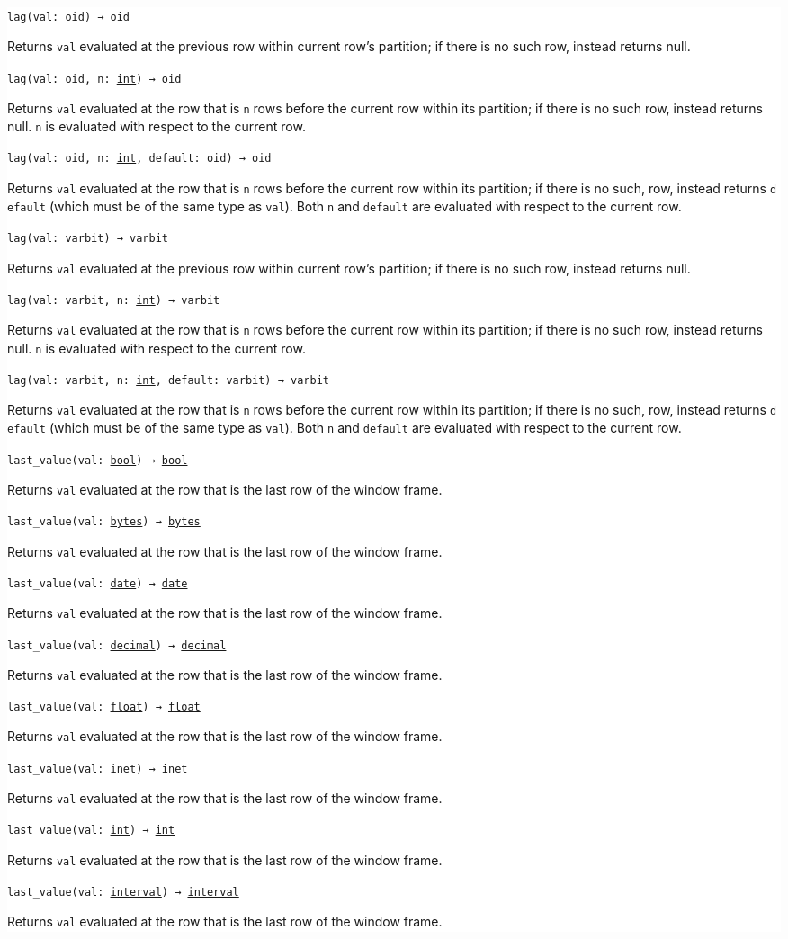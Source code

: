 <tr><td><a name="lag"></a><code>lag(val: oid) &rarr; oid</code></td><td><span class="funcdesc"><p>Returns <code>val</code> evaluated at the previous row within current row’s partition; if there is no such row, instead returns null.</p>
</span></td></tr>
<tr><td><a name="lag"></a><code>lag(val: oid, n: <a href="int.html">int</a>) &rarr; oid</code></td><td><span class="funcdesc"><p>Returns <code>val</code> evaluated at the row that is <code>n</code> rows before the current row within its partition; if there is no such row, instead returns null. <code>n</code> is evaluated with respect to the current row.</p>
</span></td></tr>
<tr><td><a name="lag"></a><code>lag(val: oid, n: <a href="int.html">int</a>, default: oid) &rarr; oid</code></td><td><span class="funcdesc"><p>Returns <code>val</code> evaluated at the row that is <code>n</code> rows before the current row within its partition; if there is no such, row, instead returns <code>default</code> (which must be of the same type as <code>val</code>). Both <code>n</code> and <code>default</code> are evaluated with respect to the current row.</p>
</span></td></tr>
<tr><td><a name="lag"></a><code>lag(val: varbit) &rarr; varbit</code></td><td><span class="funcdesc"><p>Returns <code>val</code> evaluated at the previous row within current row’s partition; if there is no such row, instead returns null.</p>
</span></td></tr>
<tr><td><a name="lag"></a><code>lag(val: varbit, n: <a href="int.html">int</a>) &rarr; varbit</code></td><td><span class="funcdesc"><p>Returns <code>val</code> evaluated at the row that is <code>n</code> rows before the current row within its partition; if there is no such row, instead returns null. <code>n</code> is evaluated with respect to the current row.</p>
</span></td></tr>
<tr><td><a name="lag"></a><code>lag(val: varbit, n: <a href="int.html">int</a>, default: varbit) &rarr; varbit</code></td><td><span class="funcdesc"><p>Returns <code>val</code> evaluated at the row that is <code>n</code> rows before the current row within its partition; if there is no such, row, instead returns <code>default</code> (which must be of the same type as <code>val</code>). Both <code>n</code> and <code>default</code> are evaluated with respect to the current row.</p>
</span></td></tr>
<tr><td><a name="last_value"></a><code>last_value(val: <a href="bool.html">bool</a>) &rarr; <a href="bool.html">bool</a></code></td><td><span class="funcdesc"><p>Returns <code>val</code> evaluated at the row that is the last row of the window frame.</p>
</span></td></tr>
<tr><td><a name="last_value"></a><code>last_value(val: <a href="bytes.html">bytes</a>) &rarr; <a href="bytes.html">bytes</a></code></td><td><span class="funcdesc"><p>Returns <code>val</code> evaluated at the row that is the last row of the window frame.</p>
</span></td></tr>
<tr><td><a name="last_value"></a><code>last_value(val: <a href="date.html">date</a>) &rarr; <a href="date.html">date</a></code></td><td><span class="funcdesc"><p>Returns <code>val</code> evaluated at the row that is the last row of the window frame.</p>
</span></td></tr>
<tr><td><a name="last_value"></a><code>last_value(val: <a href="decimal.html">decimal</a>) &rarr; <a href="decimal.html">decimal</a></code></td><td><span class="funcdesc"><p>Returns <code>val</code> evaluated at the row that is the last row of the window frame.</p>
</span></td></tr>
<tr><td><a name="last_value"></a><code>last_value(val: <a href="float.html">float</a>) &rarr; <a href="float.html">float</a></code></td><td><span class="funcdesc"><p>Returns <code>val</code> evaluated at the row that is the last row of the window frame.</p>
</span></td></tr>
<tr><td><a name="last_value"></a><code>last_value(val: <a href="inet.html">inet</a>) &rarr; <a href="inet.html">inet</a></code></td><td><span class="funcdesc"><p>Returns <code>val</code> evaluated at the row that is the last row of the window frame.</p>
</span></td></tr>
<tr><td><a name="last_value"></a><code>last_value(val: <a href="int.html">int</a>) &rarr; <a href="int.html">int</a></code></td><td><span class="funcdesc"><p>Returns <code>val</code> evaluated at the row that is the last row of the window frame.</p>
</span></td></tr>
<tr><td><a name="last_value"></a><code>last_value(val: <a href="interval.html">interval</a>) &rarr; <a href="interval.html">interval</a></code></td><td><span class="funcdesc"><p>Returns <code>val</code> evaluated at the row that is the last row of the window frame.</p>
</span></td></tr>